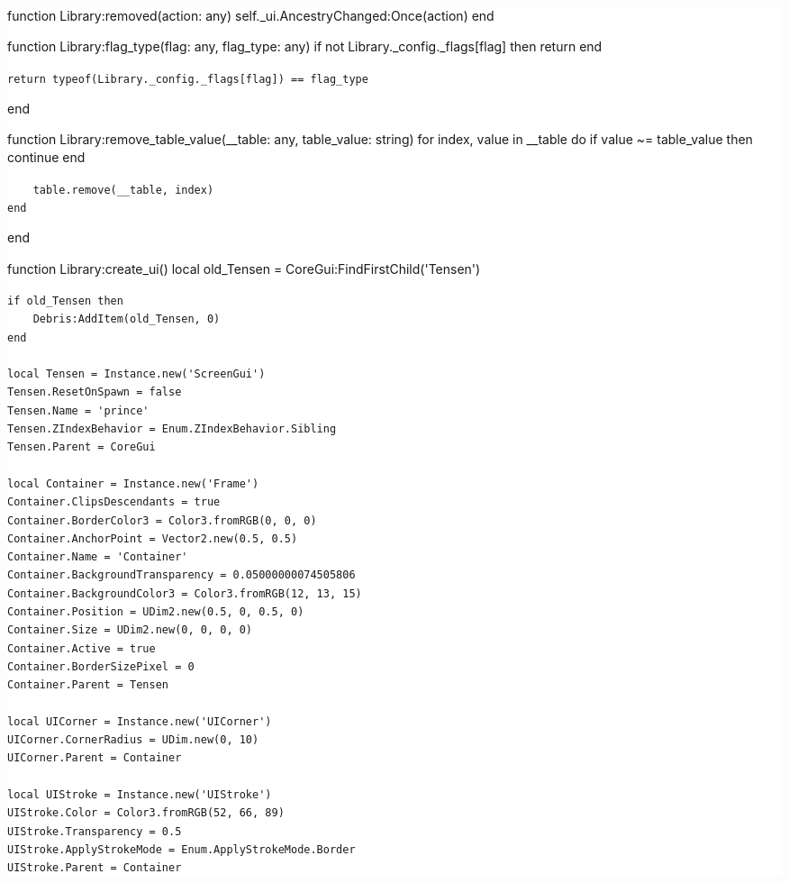 
function Library:removed(action: any)
    self._ui.AncestryChanged:Once(action)
end


function Library:flag_type(flag: any, flag_type: any)
    if not Library._config._flags[flag] then
        return
    end

    return typeof(Library._config._flags[flag]) == flag_type
end


function Library:remove_table_value(__table: any, table_value: string)
    for index, value in __table do
        if value ~= table_value then
            continue
        end

        table.remove(__table, index)
    end
end


function Library:create_ui()
    local old_Tensen = CoreGui:FindFirstChild('Tensen')

    if old_Tensen then
        Debris:AddItem(old_Tensen, 0)
    end

    local Tensen = Instance.new('ScreenGui')
    Tensen.ResetOnSpawn = false
    Tensen.Name = 'prince'
    Tensen.ZIndexBehavior = Enum.ZIndexBehavior.Sibling
    Tensen.Parent = CoreGui
    
    local Container = Instance.new('Frame')
    Container.ClipsDescendants = true
    Container.BorderColor3 = Color3.fromRGB(0, 0, 0)
    Container.AnchorPoint = Vector2.new(0.5, 0.5)
    Container.Name = 'Container'
    Container.BackgroundTransparency = 0.05000000074505806
    Container.BackgroundColor3 = Color3.fromRGB(12, 13, 15)
    Container.Position = UDim2.new(0.5, 0, 0.5, 0)
    Container.Size = UDim2.new(0, 0, 0, 0)
    Container.Active = true
    Container.BorderSizePixel = 0
    Container.Parent = Tensen
    
    local UICorner = Instance.new('UICorner')
    UICorner.CornerRadius = UDim.new(0, 10)
    UICorner.Parent = Container
    
    local UIStroke = Instance.new('UIStroke')
    UIStroke.Color = Color3.fromRGB(52, 66, 89)
    UIStroke.Transparency = 0.5
    UIStroke.ApplyStrokeMode = Enum.ApplyStrokeMode.Border
    UIStroke.Parent = Container
    